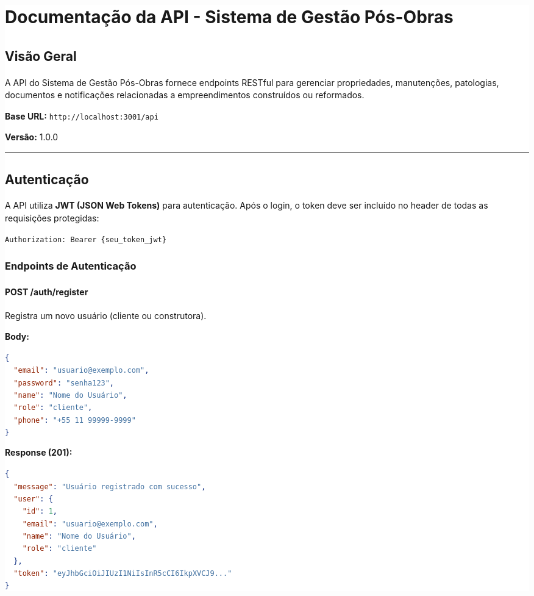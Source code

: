 # Documentação da API - Sistema de Gestão Pós-Obras

## Visão Geral

A API do Sistema de Gestão Pós-Obras fornece endpoints RESTful para gerenciar propriedades, manutenções, patologias, documentos e notificações relacionadas a empreendimentos construídos ou reformados.

**Base URL:** `http://localhost:3001/api`

**Versão:** 1.0.0

---

## Autenticação

A API utiliza **JWT (JSON Web Tokens)** para autenticação. Após o login, o token deve ser incluído no header de todas as requisições protegidas:

```
Authorization: Bearer {seu_token_jwt}
```

### Endpoints de Autenticação

#### POST /auth/register
Registra um novo usuário (cliente ou construtora).

**Body:**
```json
{
  "email": "usuario@exemplo.com",
  "password": "senha123",
  "name": "Nome do Usuário",
  "role": "cliente",
  "phone": "+55 11 99999-9999"
}
```

**Response (201):**
```json
{
  "message": "Usuário registrado com sucesso",
  "user": {
    "id": 1,
    "email": "usuario@exemplo.com",
    "name": "Nome do Usuário",
    "role": "cliente"
  },
  "token": "eyJhbGciOiJIUzI1NiIsInR5cCI6IkpXVCJ9..."
}
```
